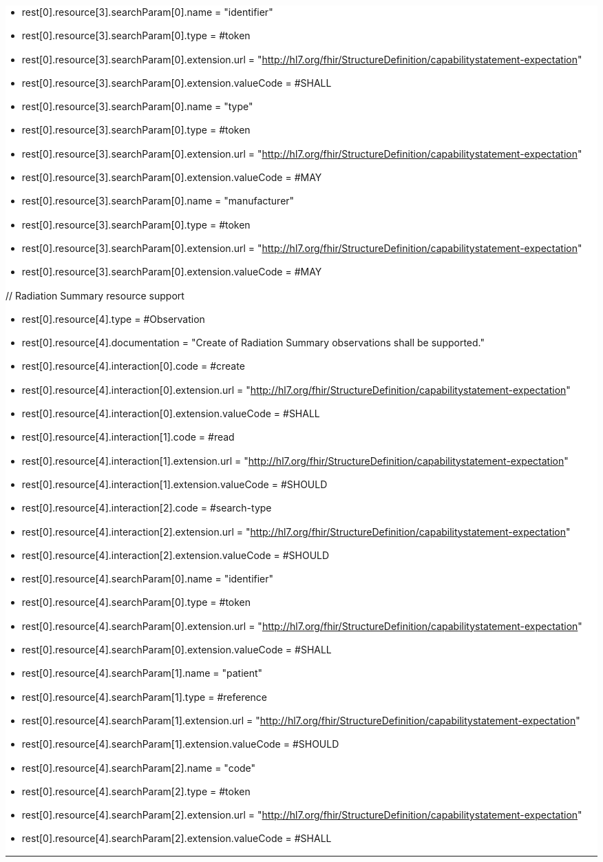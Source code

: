 * rest[0].resource[3].searchParam[0].name = "identifier"
* rest[0].resource[3].searchParam[0].type = #token
* rest[0].resource[3].searchParam[0].extension.url = "http://hl7.org/fhir/StructureDefinition/capabilitystatement-expectation"
* rest[0].resource[3].searchParam[0].extension.valueCode = #SHALL

* rest[0].resource[3].searchParam[0].name = "type"
* rest[0].resource[3].searchParam[0].type = #token
* rest[0].resource[3].searchParam[0].extension.url = "http://hl7.org/fhir/StructureDefinition/capabilitystatement-expectation"
* rest[0].resource[3].searchParam[0].extension.valueCode = #MAY

* rest[0].resource[3].searchParam[0].name = "manufacturer"
* rest[0].resource[3].searchParam[0].type = #token
* rest[0].resource[3].searchParam[0].extension.url = "http://hl7.org/fhir/StructureDefinition/capabilitystatement-expectation"
* rest[0].resource[3].searchParam[0].extension.valueCode = #MAY

// Radiation Summary resource support
* rest[0].resource[4].type = #Observation
* rest[0].resource[4].documentation = "Create of Radiation Summary observations shall be supported." 
* rest[0].resource[4].interaction[0].code = #create
* rest[0].resource[4].interaction[0].extension.url = "http://hl7.org/fhir/StructureDefinition/capabilitystatement-expectation"
* rest[0].resource[4].interaction[0].extension.valueCode = #SHALL
* rest[0].resource[4].interaction[1].code = #read
* rest[0].resource[4].interaction[1].extension.url = "http://hl7.org/fhir/StructureDefinition/capabilitystatement-expectation"
* rest[0].resource[4].interaction[1].extension.valueCode = #SHOULD
* rest[0].resource[4].interaction[2].code = #search-type
* rest[0].resource[4].interaction[2].extension.url = "http://hl7.org/fhir/StructureDefinition/capabilitystatement-expectation"
* rest[0].resource[4].interaction[2].extension.valueCode = #SHOULD

* rest[0].resource[4].searchParam[0].name = "identifier"
* rest[0].resource[4].searchParam[0].type = #token
* rest[0].resource[4].searchParam[0].extension.url = "http://hl7.org/fhir/StructureDefinition/capabilitystatement-expectation"
* rest[0].resource[4].searchParam[0].extension.valueCode = #SHALL

* rest[0].resource[4].searchParam[1].name = "patient"
* rest[0].resource[4].searchParam[1].type = #reference
* rest[0].resource[4].searchParam[1].extension.url = "http://hl7.org/fhir/StructureDefinition/capabilitystatement-expectation"
* rest[0].resource[4].searchParam[1].extension.valueCode = #SHOULD

* rest[0].resource[4].searchParam[2].name = "code"
* rest[0].resource[4].searchParam[2].type = #token
* rest[0].resource[4].searchParam[2].extension.url = "http://hl7.org/fhir/StructureDefinition/capabilitystatement-expectation"
* rest[0].resource[4].searchParam[2].extension.valueCode = #SHALL

---
